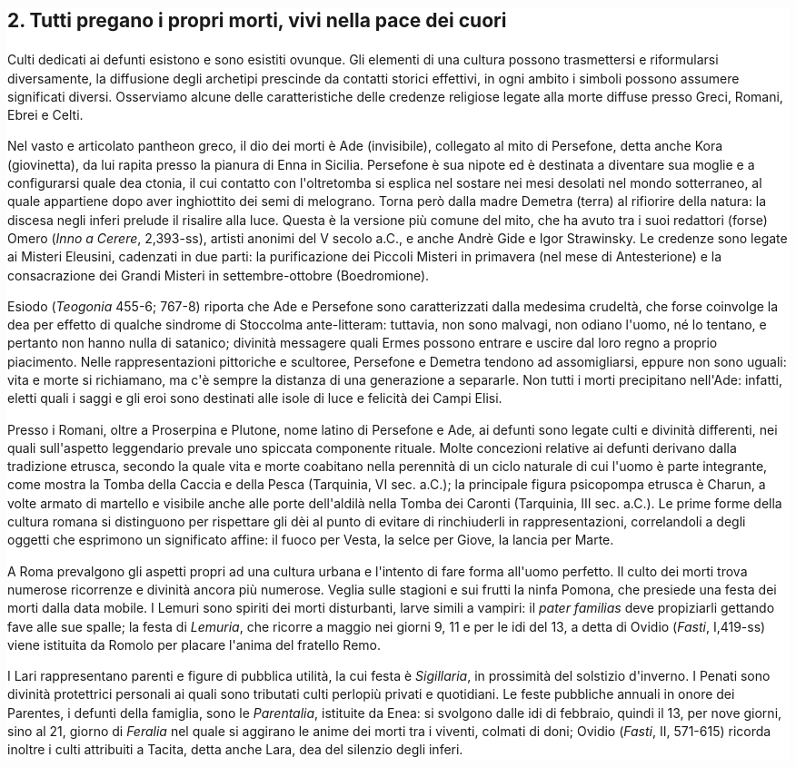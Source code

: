 ## 2. Tutti pregano i propri morti, vivi nella pace dei cuori

Culti dedicati ai defunti esistono e sono esistiti ovunque. Gli elementi di una cultura possono trasmettersi e riformularsi diversamente, la diffusione degli archetipi prescinde da contatti storici effettivi, in ogni ambito i simboli possono assumere significati diversi. Osserviamo alcune delle caratteristiche delle credenze religiose legate alla morte diffuse presso Greci, Romani, Ebrei e Celti.

Nel vasto e articolato pantheon greco, il dio dei morti è Ade (invisibile), collegato al mito di Persefone, detta anche Kora (giovinetta), da lui rapita presso la pianura di Enna in Sicilia. Persefone è sua nipote ed è destinata a diventare sua moglie e a configurarsi quale dea ctonia, il cui contatto con l'oltretomba si esplica nel sostare nei mesi desolati nel mondo sotterraneo, al quale appartiene dopo aver inghiottito dei semi di melograno. Torna però dalla madre Demetra (terra) al rifiorire della natura: la discesa negli inferi prelude il risalire alla luce. Questa è la versione più comune del mito, che ha avuto tra i suoi redattori (forse) Omero (*Inno a Cerere*, 2,393-ss), artisti anonimi del V secolo a.C., e anche Andrè Gide e Igor Strawinsky. Le credenze sono legate ai Misteri Eleusini, cadenzati in due parti: la purificazione dei Piccoli Misteri in primavera (nel mese di Antesterione) e la consacrazione dei Grandi Misteri in settembre-ottobre (Boedromione).

Esiodo (*Teogonia* 455-6; 767-8) riporta che Ade e Persefone sono caratterizzati dalla medesima crudeltà, che forse coinvolge la dea per effetto di qualche sindrome di Stoccolma ante-litteram: tuttavia, non sono malvagi, non odiano l'uomo, né lo tentano, e pertanto non hanno nulla di satanico; divinità messagere quali Ermes possono entrare e uscire dal loro regno a proprio piacimento. Nelle rappresentazioni pittoriche e scultoree, Persefone e Demetra tendono ad assomigliarsi, eppure non sono uguali: vita e morte si richiamano, ma c'è sempre la distanza di una generazione a separarle. Non tutti i morti precipitano nell'Ade: infatti, eletti quali i saggi e gli eroi sono destinati alle isole di luce e felicità dei Campi Elisi.

Presso i Romani, oltre a Proserpina e Plutone, nome latino di Persefone e Ade, ai defunti sono legate culti e divinità differenti, nei quali sull'aspetto leggendario prevale uno spiccata componente rituale. Molte concezioni relative ai defunti derivano dalla tradizione etrusca, secondo la quale vita e morte coabitano nella perennità di un ciclo naturale di cui l'uomo è parte integrante, come mostra la Tomba della Caccia e della Pesca (Tarquinia, VI sec. a.C.); la principale figura psicopompa etrusca è Charun, a volte armato di martello e visibile anche alle porte dell'aldilà nella Tomba dei Caronti (Tarquinia, III sec. a.C.). Le prime forme della cultura romana si distinguono per rispettare gli dèi al punto di evitare di rinchiuderli in rappresentazioni, correlandoli a degli oggetti che esprimono un significato affine: il fuoco per Vesta, la selce per Giove, la lancia per Marte.

A Roma prevalgono gli aspetti propri ad una cultura urbana e l'intento di fare forma all'uomo perfetto. Il culto dei morti trova numerose ricorrenze e divinità ancora più numerose. Veglia sulle stagioni e sui frutti la ninfa Pomona, che presiede una festa dei morti dalla data mobile. I Lemuri sono spiriti dei morti disturbanti, larve simili a vampiri: il *pater familias* deve propiziarli gettando fave alle sue spalle; la festa di *Lemuria*, che ricorre a maggio nei giorni 9, 11 e per le idi del 13, a detta di Ovidio (*Fasti*, I,419-ss) viene istituita da Romolo per placare l'anima del fratello Remo.

I Lari rappresentano parenti e figure di pubblica utilità, la cui festa è *Sigillaria*, in prossimità del solstizio d'inverno. I Penati sono divinità protettrici personali ai quali sono tributati culti perlopiù privati e quotidiani. Le feste pubbliche annuali in onore dei Parentes, i defunti della famiglia, sono le *Parentalia*, istituite da Enea: si svolgono dalle idi di febbraio, quindi il 13, per nove giorni, sino al 21, giorno di *Feralia* nel quale si aggirano le anime dei morti tra i viventi, colmati di doni; Ovidio (*Fasti*, II, 571-615) ricorda inoltre i culti attribuiti a Tacita, detta anche Lara, dea del silenzio degli inferi.
